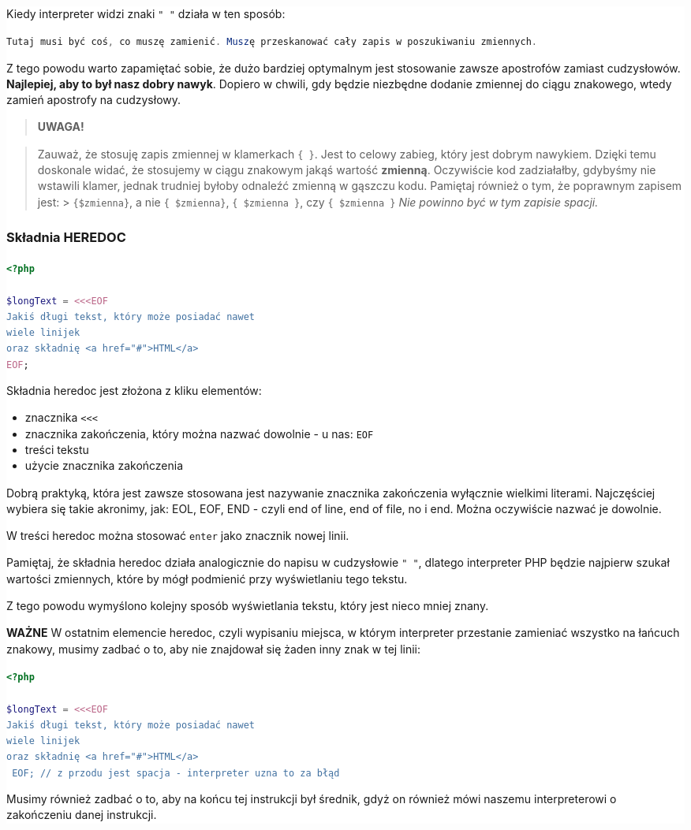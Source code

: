 Kiedy interpreter widzi znaki `" "` działa w ten sposób:
```java
Tutaj musi być coś, co muszę zamienić. Muszę przeskanować cały zapis w poszukiwaniu zmiennych.
```
Z tego powodu warto zapamiętać sobie, że dużo bardziej optymalnym jest stosowanie zawsze apostrofów zamiast cudzysłowów. **Najlepiej, aby to był nasz dobry nawyk**. Dopiero w chwili, gdy będzie niezbędne dodanie zmiennej do ciągu znakowego, wtedy zamień apostrofy na cudzysłowy.

> **UWAGA!**

> Zauważ, że stosuję zapis zmiennej w klamerkach `{ }`. 
> Jest to celowy zabieg, który jest dobrym nawykiem. Dzięki temu doskonale widać, że stosujemy w ciągu znakowym jakąś wartość **zmienną**. Oczywiście kod zadziałałby, gdybyśmy nie wstawili klamer, jednak trudniej byłoby odnaleźć zmienną w gąszczu kodu.
> Pamiętaj również o tym, że poprawnym zapisem jest:
	> `{$zmienna}`, 
	a nie `{ $zmienna}`, `{ $zmienna }`, czy `{ $zmienna }` 
	*Nie powinno być w tym zapisie spacji.*

### Składnia HEREDOC
```php
<?php

$longText = <<<EOF
Jakiś długi tekst, który może posiadać nawet
wiele linijek
oraz składnię <a href="#">HTML</a>
EOF;
```
Składnia heredoc jest złożona z kliku elementów:

 - znacznika `<<<`
 - znacznika zakończenia, który można nazwać dowolnie - u nas: `EOF`
 - treści tekstu
 - użycie znacznika zakończenia

Dobrą praktyką, która jest zawsze stosowana jest nazywanie znacznika zakończenia wyłącznie wielkimi literami. Najczęściej wybiera się takie akronimy, jak: EOL, EOF, END - czyli end of line, end of file, no i end. Można oczywiście nazwać je dowolnie. 

W treści heredoc można stosować `enter` jako znacznik nowej linii. 

Pamiętaj, że składnia heredoc działa analogicznie do napisu w cudzysłowie `" "`, dlatego interpreter PHP będzie najpierw szukał wartości zmiennych, które by mógł podmienić przy wyświetlaniu tego tekstu. 

Z tego powodu wymyślono kolejny sposób wyświetlania tekstu, który jest nieco mniej znany. 

**WAŻNE**
W ostatnim elemencie heredoc, czyli wypisaniu miejsca, w którym interpreter przestanie zamieniać wszystko na łańcuch znakowy, musimy zadbać o to, aby nie znajdował się żaden inny znak w tej linii:
```php
<?php

$longText = <<<EOF
Jakiś długi tekst, który może posiadać nawet
wiele linijek
oraz składnię <a href="#">HTML</a>
 EOF; // z przodu jest spacja - interpreter uzna to za błąd
```
Musimy również zadbać o to, aby na końcu tej instrukcji był średnik, gdyż on również mówi naszemu interpreterowi o zakończeniu danej instrukcji.
